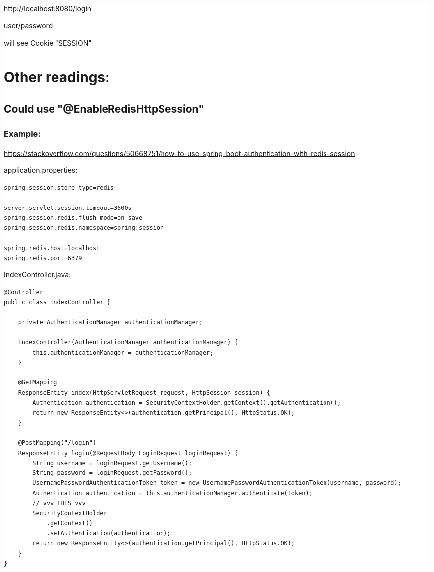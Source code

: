 http://localhost:8080/login

user/password

will see Cookie "SESSION"


# Other readings:


## Could use "@EnableRedisHttpSession"


### Example:
https://stackoverflow.com/questions/50668751/how-to-use-spring-boot-authentication-with-redis-session

application.properties:

```
spring.session.store-type=redis

server.servlet.session.timeout=3600s
spring.session.redis.flush-mode=on-save
spring.session.redis.namespace=spring:session

spring.redis.host=localhost
spring.redis.port=6379
```

IndexController.java:

```
@Controller
public class IndexController {

    private AuthenticationManager authenticationManager;

    IndexController(AuthenticationManager authenticationManager) {
        this.authenticationManager = authenticationManager;
    }

    @GetMapping
    ResponseEntity index(HttpServletRequest request, HttpSession session) {
        Authentication authentication = SecurityContextHolder.getContext().getAuthentication();
        return new ResponseEntity<>(authentication.getPrincipal(), HttpStatus.OK);
    }

    @PostMapping("/login")
    ResponseEntity login(@RequestBody LoginRequest loginRequest) {
        String username = loginRequest.getUsername();
        String password = loginRequest.getPassword();
        UsernamePasswordAuthenticationToken token = new UsernamePasswordAuthenticationToken(username, password);
        Authentication authentication = this.authenticationManager.authenticate(token);
        // vvv THIS vvv
        SecurityContextHolder
            .getContext()
            .setAuthentication(authentication);
        return new ResponseEntity<>(authentication.getPrincipal(), HttpStatus.OK);
    }
}
```
